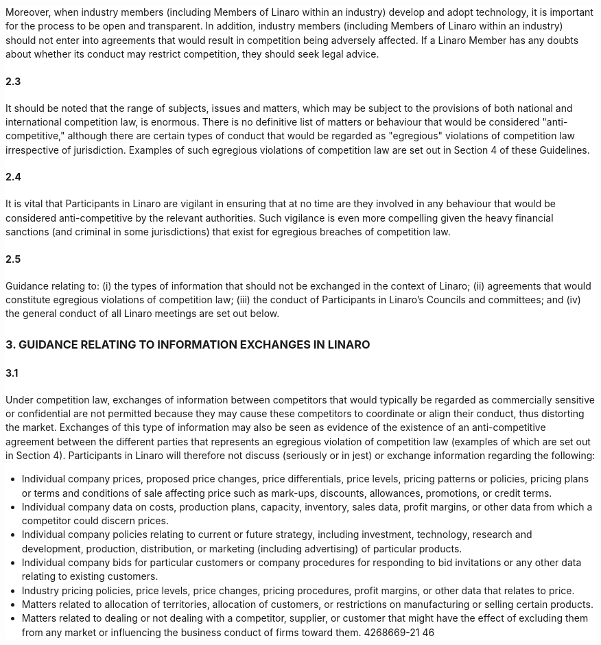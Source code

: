 Moreover, when industry members (including Members of Linaro within an industry)
develop and adopt technology, it is important for the process to be open and transparent.
In addition, industry members (including Members of Linaro within an industry) should not
enter into agreements that would result in competition being adversely affected. If a
Linaro Member has any doubts about whether its conduct may restrict competition, they
should seek legal advice.

#### 2.3

It should be noted that the range of subjects, issues and matters, which may be subject
to the provisions of both national and international competition law, is enormous. There
is no definitive list of matters or behaviour that would be considered "anti-competitive," although there are certain types of conduct that would be regarded as "egregious" violations of competition law irrespective of jurisdiction. Examples of such egregious
violations of competition law are set out in Section 4 of these Guidelines.

#### 2.4

It is vital that Participants in Linaro are vigilant in ensuring that at no time are they
involved in any behaviour that would be considered anti-competitive by the relevant
authorities. Such vigilance is even more compelling given the heavy financial sanctions
(and criminal in some jurisdictions) that exist for egregious breaches of competition law.

#### 2.5

Guidance relating to: (i) the types of information that should not be exchanged in the
context of Linaro; (ii) agreements that would constitute egregious violations of
competition law; (iii) the conduct of Participants in Linaro’s Councils and committees; and
(iv) the general conduct of all Linaro meetings are set out below.

### 3. GUIDANCE RELATING TO INFORMATION EXCHANGES IN LINARO

#### 3.1

Under competition law, exchanges of information between competitors that would
typically be regarded as commercially sensitive or confidential are not permitted because
they may cause these competitors to coordinate or align their conduct, thus distorting the
market. Exchanges of this type of information may also be seen as evidence of the
existence of an anti-competitive agreement between the different parties that represents
an egregious violation of competition law (examples of which are set out in Section 4).
Participants in Linaro will therefore not discuss (seriously or in jest) or exchange
information regarding the following:

- Individual company prices, proposed price changes, price differentials, price levels,
  pricing patterns or policies, pricing plans or terms and conditions of sale affecting price
  such as mark-ups, discounts, allowances, promotions, or credit terms.
- Individual company data on costs, production plans, capacity, inventory, sales data, profit
  margins, or other data from which a competitor could discern prices.
- Individual company policies relating to current or future strategy, including investment,
  technology, research and development, production, distribution, or marketing (including
  advertising) of particular products.
- Individual company bids for particular customers or company procedures for responding
  to bid invitations or any other data relating to existing customers.
- Industry pricing policies, price levels, price changes, pricing procedures, profit margins, or
  other data that relates to price.
- Matters related to allocation of territories, allocation of customers, or restrictions on
  manufacturing or selling certain products.
- Matters related to dealing or not dealing with a competitor, supplier, or customer that
  might have the effect of excluding them from any market or influencing the business
  conduct of firms toward them.
  4268669-21 46
